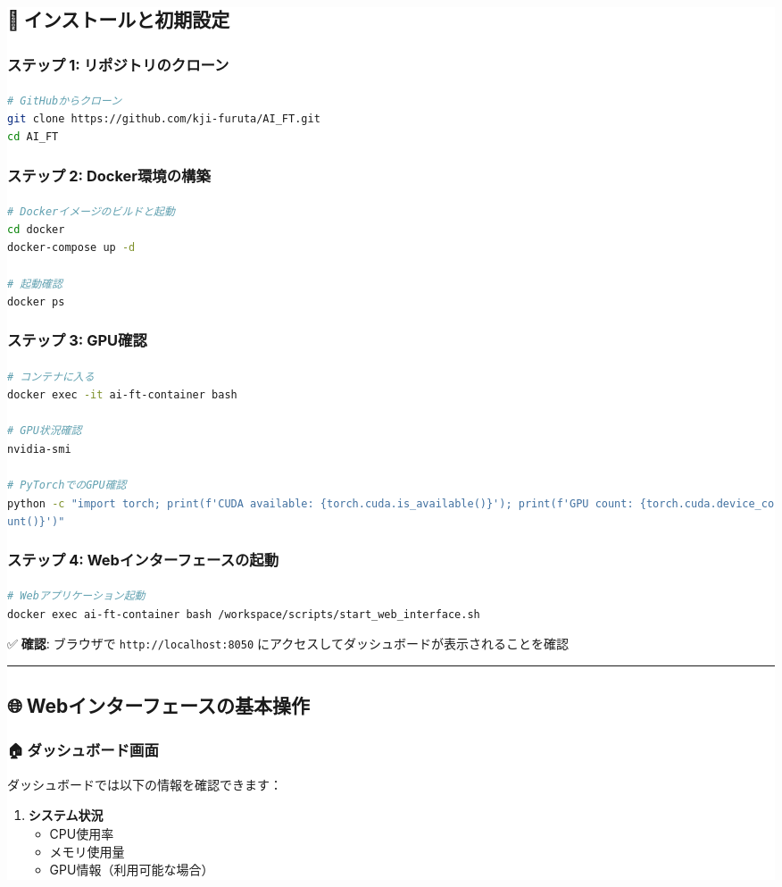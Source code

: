 
## 🚀 インストールと初期設定

### ステップ 1: リポジトリのクローン

```bash
# GitHubからクローン
git clone https://github.com/kji-furuta/AI_FT.git
cd AI_FT
```

### ステップ 2: Docker環境の構築

```bash
# Dockerイメージのビルドと起動
cd docker
docker-compose up -d

# 起動確認
docker ps
```

### ステップ 3: GPU確認

```bash
# コンテナに入る
docker exec -it ai-ft-container bash

# GPU状況確認
nvidia-smi

# PyTorchでのGPU確認
python -c "import torch; print(f'CUDA available: {torch.cuda.is_available()}'); print(f'GPU count: {torch.cuda.device_count()}')"
```

### ステップ 4: Webインターフェースの起動

```bash
# Webアプリケーション起動
docker exec ai-ft-container bash /workspace/scripts/start_web_interface.sh
```

✅ **確認**: ブラウザで `http://localhost:8050` にアクセスしてダッシュボードが表示されることを確認

---

## 🌐 Webインターフェースの基本操作

### 🏠 ダッシュボード画面

ダッシュボードでは以下の情報を確認できます：

1. **システム状況**
   - CPU使用率
   - メモリ使用量
   - GPU情報（利用可能な場合）
